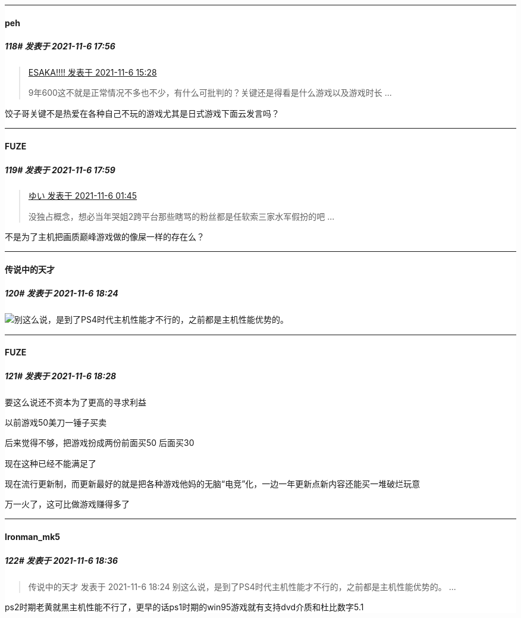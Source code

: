 
*****

####  peh  
##### 118#       发表于 2021-11-6 17:56

<blockquote><a href="httphttps://bbs.saraba1st.com/2b/forum.php?mod=redirect&amp;goto=findpost&amp;pid=53438496&amp;ptid=2036005" target="_blank">ESAKA!!!! 发表于 2021-11-6 15:28</a>

9年600这不就是正常情况不多也不少，有什么可批判的？关键还是得看是什么游戏以及游戏时长 ...</blockquote>
饺子哥关键不是热爱在各种自己不玩的游戏尤其是日式游戏下面云发言吗？

*****

####  FUZE  
##### 119#       发表于 2021-11-6 17:59

<blockquote><a href="httphttps://bbs.saraba1st.com/2b/forum.php?mod=redirect&amp;goto=findpost&amp;pid=53433325&amp;ptid=2036005" target="_blank">ゆい 发表于 2021-11-6 01:45</a>

没独占概念，想必当年哭姐2跨平台那些瞎骂的粉丝都是任软索三家水军假扮的吧 ...</blockquote>
不是为了主机把画质巅峰游戏做的像屎一样的存在么？



*****

####  传说中的天才  
##### 120#       发表于 2021-11-6 18:24

<img src="https://static.saraba1st.com/image/smiley/face2017/067.png" referrerpolicy="no-referrer">别这么说，是到了PS4时代主机性能才不行的，之前都是主机性能优势的。



*****

####  FUZE  
##### 121#       发表于 2021-11-6 18:28

要这么说还不资本为了更高的寻求利益

以前游戏50美刀一锤子买卖

后来觉得不够，把游戏扮成两份前面买50 后面买30

现在这种已经不能满足了

现在流行更新制，而更新最好的就是把各种游戏他妈的无脑“电竞”化，一边一年更新点新内容还能买一堆破烂玩意

万一火了，这可比做游戏赚得多了

*****

####  Ironman_mk5  
##### 122#       发表于 2021-11-6 18:36

<blockquote>传说中的天才 发表于 2021-11-6 18:24
别这么说，是到了PS4时代主机性能才不行的，之前都是主机性能优势的。 ...</blockquote>
ps2时期老黄就黑主机性能不行了，更早的话ps1时期的win95游戏就有支持dvd介质和杜比数字5.1
